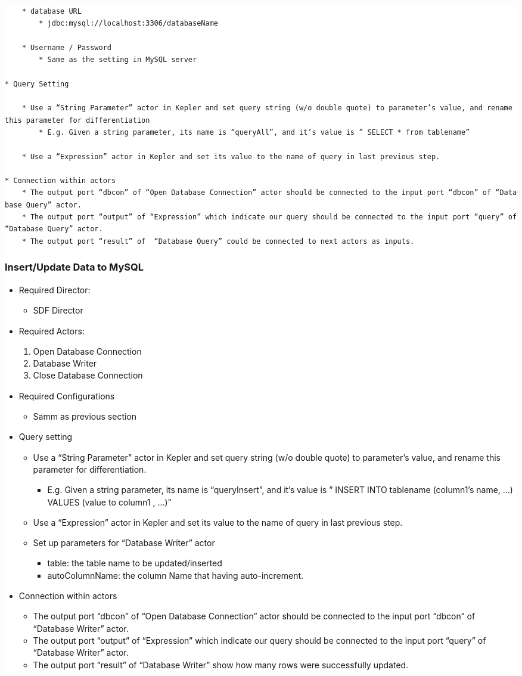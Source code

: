 		* database URL
			* jdbc:mysql://localhost:3306/databaseName

		* Username / Password
			* Same as the setting in MySQL server
	
	* Query Setting

		* Use a “String Parameter” actor in Kepler and set query string (w/o double quote) to parameter’s value, and rename this parameter for differentiation
			* E.g. Given a string parameter, its name is “queryAll”, and it’s value is ” SELECT * from tablename”

		* Use a “Expression” actor in Kepler and set its value to the name of query in last previous step.

	* Connection within actors
		* The output port “dbcon” of “Open Database Connection” actor should be connected to the input port “dbcon” of “Database Query” actor.
		* The output port “output” of “Expression” which indicate our query should be connected to the input port “query” of “Database Query” actor.
		* The output port “result” of  “Database Query” could be connected to next actors as inputs.
	 	
### Insert/Update Data to MySQL

* Required Director:

	* SDF Director

* Required Actors:
	
	1. Open Database Connection
	2. Database Writer
	3. Close Database Connection

* Required Configurations
	* Samm as previous section

* Query setting

	* Use a “String Parameter” actor in Kepler and set query string (w/o double quote) to parameter’s value, and rename this parameter for differentiation.
		* E.g. Given a string parameter, its name is “queryInsert”, and it’s value is ” INSERT INTO tablename (column1’s name, ...) VALUES (value to column1 , ...)”

	* Use a “Expression” actor in Kepler and set its value to the name of query in last previous step.

	* Set up parameters for “Database Writer” actor
		* table: the table name to be updated/inserted
		* autoColumnName: the column Name that having auto-increment.

* Connection within actors
	* The output port “dbcon” of “Open Database Connection” actor should be connected to the input port “dbcon” of “Database Writer” actor.
	* The output port “output” of “Expression” which indicate our query should be connected to the input port “query” of “Database Writer” actor.
	* The output port “result” of  “Database Writer” show how many rows were successfully updated.

